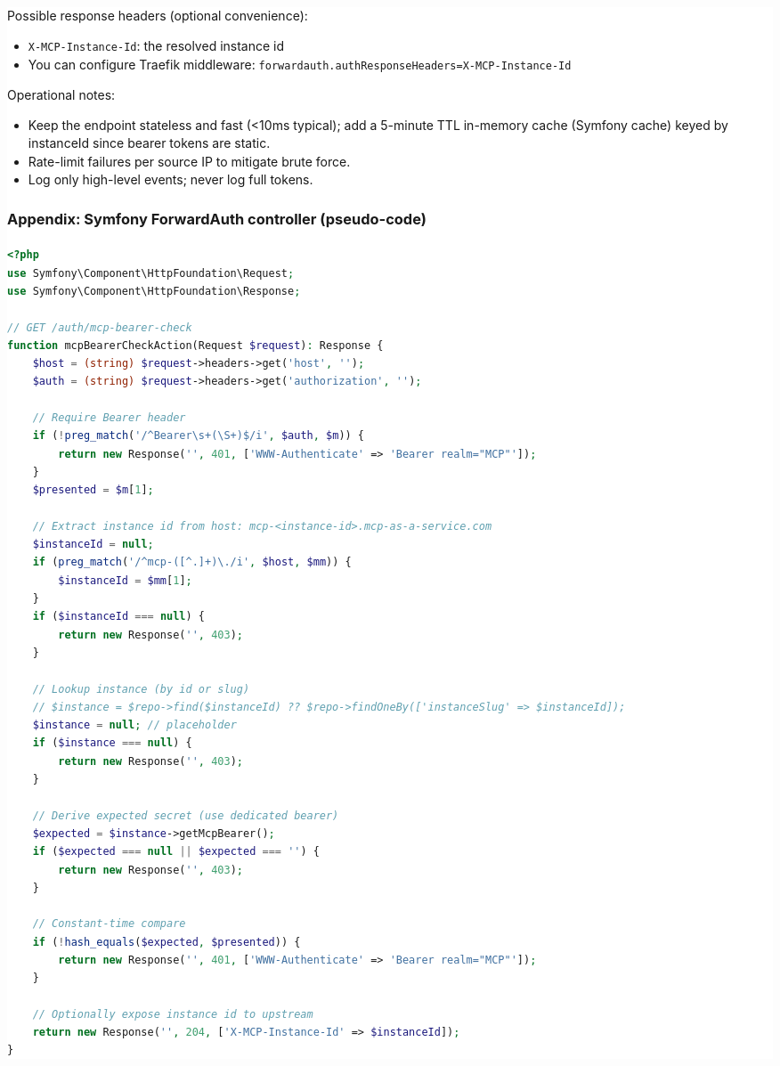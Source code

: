 Possible response headers (optional convenience):

- `X-MCP-Instance-Id`: the resolved instance id
- You can configure Traefik middleware: `forwardauth.authResponseHeaders=X-MCP-Instance-Id`

Operational notes:

- Keep the endpoint stateless and fast (<10ms typical); add a 5-minute TTL in-memory cache (Symfony cache) keyed by instanceId since bearer tokens are static.
- Rate-limit failures per source IP to mitigate brute force.
- Log only high-level events; never log full tokens.

### Appendix: Symfony ForwardAuth controller (pseudo-code)

```php
<?php
use Symfony\Component\HttpFoundation\Request;
use Symfony\Component\HttpFoundation\Response;

// GET /auth/mcp-bearer-check
function mcpBearerCheckAction(Request $request): Response {
    $host = (string) $request->headers->get('host', '');
    $auth = (string) $request->headers->get('authorization', '');

    // Require Bearer header
    if (!preg_match('/^Bearer\s+(\S+)$/i', $auth, $m)) {
        return new Response('', 401, ['WWW-Authenticate' => 'Bearer realm="MCP"']);
    }
    $presented = $m[1];

    // Extract instance id from host: mcp-<instance-id>.mcp-as-a-service.com
    $instanceId = null;
    if (preg_match('/^mcp-([^.]+)\./i', $host, $mm)) {
        $instanceId = $mm[1];
    }
    if ($instanceId === null) {
        return new Response('', 403);
    }

    // Lookup instance (by id or slug)
    // $instance = $repo->find($instanceId) ?? $repo->findOneBy(['instanceSlug' => $instanceId]);
    $instance = null; // placeholder
    if ($instance === null) {
        return new Response('', 403);
    }

    // Derive expected secret (use dedicated bearer)
    $expected = $instance->getMcpBearer();
    if ($expected === null || $expected === '') {
        return new Response('', 403);
    }

    // Constant-time compare
    if (!hash_equals($expected, $presented)) {
        return new Response('', 401, ['WWW-Authenticate' => 'Bearer realm="MCP"']);
    }

    // Optionally expose instance id to upstream
    return new Response('', 204, ['X-MCP-Instance-Id' => $instanceId]);
}
```
